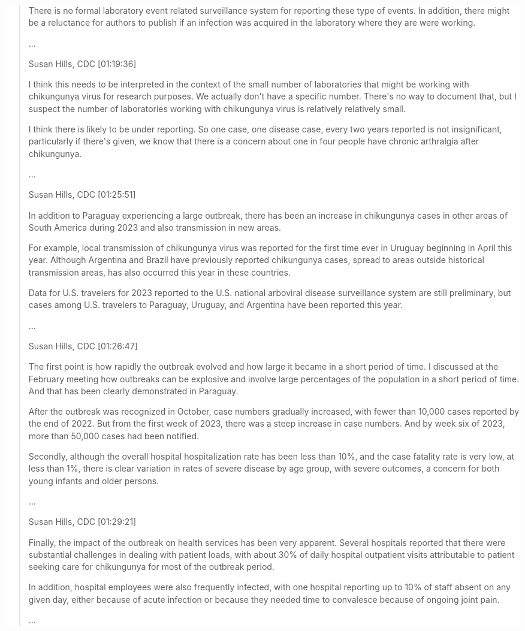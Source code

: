 > There is no formal laboratory event related surveillance system for reporting these type of events. In addition, there might be a reluctance for authors to publish if an infection was acquired in the laboratory where they are were working. 
> 
> ...
> 
> Susan Hills, CDC [01:19:36]
> 
> I think this needs to be interpreted in the context of the small number of laboratories that might be working with chikungunya virus for research purposes. We actually don't have a specific number. There's no way to document that, but I suspect the number of laboratories working with chikungunya virus is relatively relatively small. 
> 
> I think there is likely to be under reporting. So one case, one disease case, every two years reported is not insignificant, particularly if there's given, we know that there is a concern about one in four people have chronic arthralgia after chikungunya. 
> 
> ...
> 
> Susan Hills, CDC [01:25:51]
> 
> In addition to Paraguay experiencing a large outbreak, there has been an increase in chikungunya cases in other areas of South America during 2023 and also transmission in new areas. 
> 
> For example, local transmission of chikungunya virus was reported for the first time ever in Uruguay beginning in April this year. Although Argentina and Brazil have previously reported chikungunya cases, spread to areas outside historical transmission areas, has also occurred this year in these countries.
> 
> Data for U.S. travelers for 2023 reported to the U.S. national arboviral disease surveillance system are still preliminary, but cases among U.S. travelers to Paraguay, Uruguay, and Argentina have been reported this year. 
> 
> ...
> 
> Susan Hills, CDC [01:26:47]
> 
> The first point is how rapidly the outbreak evolved and how large it became in a short period of time. I discussed at the February meeting how outbreaks can be explosive and involve large percentages of the population in a short period of time. And that has been clearly demonstrated in Paraguay.
> 
> After the outbreak was recognized in October, case numbers gradually increased, with fewer than 10,000 cases reported by the end of 2022. But from the first week of 2023, there was a steep increase in case numbers. And by week six of 2023, more than 50,000 cases had been notified. 
> 
> Secondly, although the overall hospital hospitalization rate has been less than 10%,  and the case fatality rate is very low, at less than 1%, there is clear variation in rates of severe disease by age group, with severe outcomes, a concern for both young infants and older persons. 
> 
> ...
> 
> Susan Hills, CDC [01:29:21]
> 
> Finally, the impact of the outbreak on health services has been very apparent. Several hospitals reported that there were substantial challenges in dealing with patient loads, with about 30% of daily hospital outpatient visits attributable to patient seeking care for chikungunya for most of the outbreak period. 
> 
> In addition, hospital employees were also frequently infected, with one hospital reporting up to 10% of staff absent on any given day, either because of acute infection or because they needed time to convalesce because of ongoing joint pain. 
> 
> ...
> 